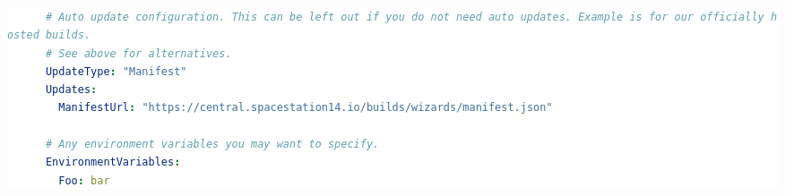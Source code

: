 ```yml
      # Auto update configuration. This can be left out if you do not need auto updates. Example is for our officially hosted builds.
      # See above for alternatives.
      UpdateType: "Manifest"
      Updates:
        ManifestUrl: "https://central.spacestation14.io/builds/wizards/manifest.json"
        
      # Any environment variables you may want to specify.
      EnvironmentVariables:
        Foo: bar
```
